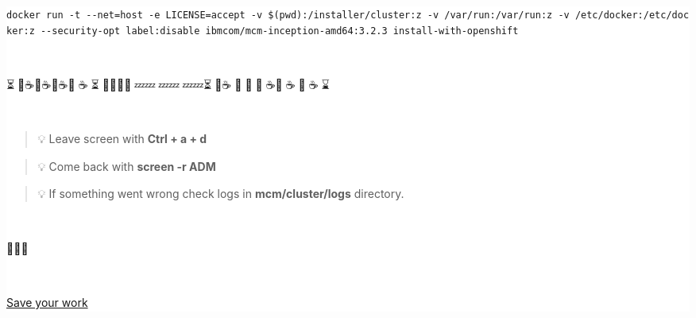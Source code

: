 ```
docker run -t --net=host -e LICENSE=accept -v $(pwd):/installer/cluster:z -v /var/run:/var/run:z -v /etc/docker:/etc/docker:z --security-opt label:disable ibmcom/mcm-inception-amd64:3.2.3 install-with-openshift
```

<br>

:hourglass_flowing_sand: :smoking::coffee::smoking::coffee::smoking::coffee::smoking: :coffee: :hourglass_flowing_sand: :beer::beer::beer::pill:  :zzz::zzz: :zzz::zzz: :zzz::zzz::hourglass_flowing_sand: :smoking::coffee: :toilet: :shower: :smoking: :coffee::smoking: :coffee: :smoking: :coffee: :hourglass: 

<br>

>:bulb: Leave screen with **Ctrl + a + d**

>:bulb: Come back with **screen -r ADM**

> :bulb: If something went wrong check logs in **mcm/cluster/logs** directory.

<br>

:checkered_flag::checkered_flag::checkered_flag:

<br>

[Save your work](https://github.com/bpshparis/ocp-esx/blob/master/Install-OCP.md#Make-a-snapshot)


